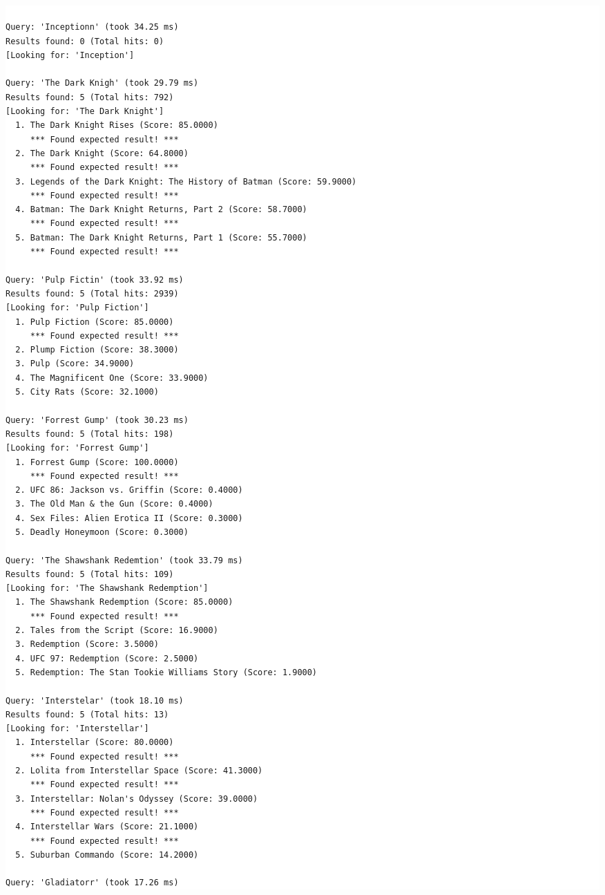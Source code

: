 ```text

Query: 'Inceptionn' (took 34.25 ms)
Results found: 0 (Total hits: 0)
[Looking for: 'Inception']

Query: 'The Dark Knigh' (took 29.79 ms)
Results found: 5 (Total hits: 792)
[Looking for: 'The Dark Knight']
  1. The Dark Knight Rises (Score: 85.0000)
     *** Found expected result! ***
  2. The Dark Knight (Score: 64.8000)
     *** Found expected result! ***
  3. Legends of the Dark Knight: The History of Batman (Score: 59.9000)
     *** Found expected result! ***
  4. Batman: The Dark Knight Returns, Part 2 (Score: 58.7000)
     *** Found expected result! ***
  5. Batman: The Dark Knight Returns, Part 1 (Score: 55.7000)
     *** Found expected result! ***

Query: 'Pulp Fictin' (took 33.92 ms)
Results found: 5 (Total hits: 2939)
[Looking for: 'Pulp Fiction']
  1. Pulp Fiction (Score: 85.0000)
     *** Found expected result! ***
  2. Plump Fiction (Score: 38.3000)
  3. Pulp (Score: 34.9000)
  4. The Magnificent One (Score: 33.9000)
  5. City Rats (Score: 32.1000)

Query: 'Forrest Gump' (took 30.23 ms)
Results found: 5 (Total hits: 198)
[Looking for: 'Forrest Gump']
  1. Forrest Gump (Score: 100.0000)
     *** Found expected result! ***
  2. UFC 86: Jackson vs. Griffin (Score: 0.4000)
  3. The Old Man & the Gun (Score: 0.4000)
  4. Sex Files: Alien Erotica II (Score: 0.3000)
  5. Deadly Honeymoon (Score: 0.3000)

Query: 'The Shawshank Redemtion' (took 33.79 ms)
Results found: 5 (Total hits: 109)
[Looking for: 'The Shawshank Redemption']
  1. The Shawshank Redemption (Score: 85.0000)
     *** Found expected result! ***
  2. Tales from the Script (Score: 16.9000)
  3. Redemption (Score: 3.5000)
  4. UFC 97: Redemption (Score: 2.5000)
  5. Redemption: The Stan Tookie Williams Story (Score: 1.9000)

Query: 'Interstelar' (took 18.10 ms)
Results found: 5 (Total hits: 13)
[Looking for: 'Interstellar']
  1. Interstellar (Score: 80.0000)
     *** Found expected result! ***
  2. Lolita from Interstellar Space (Score: 41.3000)
     *** Found expected result! ***
  3. Interstellar: Nolan's Odyssey (Score: 39.0000)
     *** Found expected result! ***
  4. Interstellar Wars (Score: 21.1000)
     *** Found expected result! ***
  5. Suburban Commando (Score: 14.2000)

Query: 'Gladiatorr' (took 17.26 ms)
```